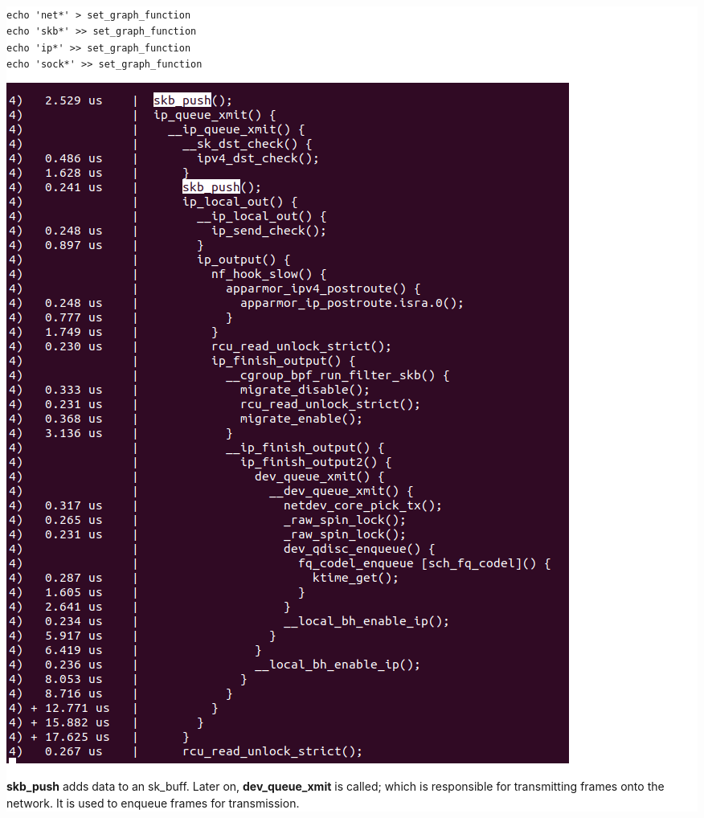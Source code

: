 ```
echo 'net*' > set_graph_function
echo 'skb*' >> set_graph_function
echo 'ip*' >> set_graph_function
echo 'sock*' >> set_graph_function
```

![Skb_push](https://github.com/ShamsAli-fathi/Linux-Kernel-Tracing/blob/main/Kernel%20Network%20Stack%20Code%20Inspection/src/skb_push.png)

**skb_push** adds data to an sk_buff. Later on, **dev_queue_xmit** is called; which is responsible for transmitting frames onto the network. It is used to enqueue frames for transmission.
